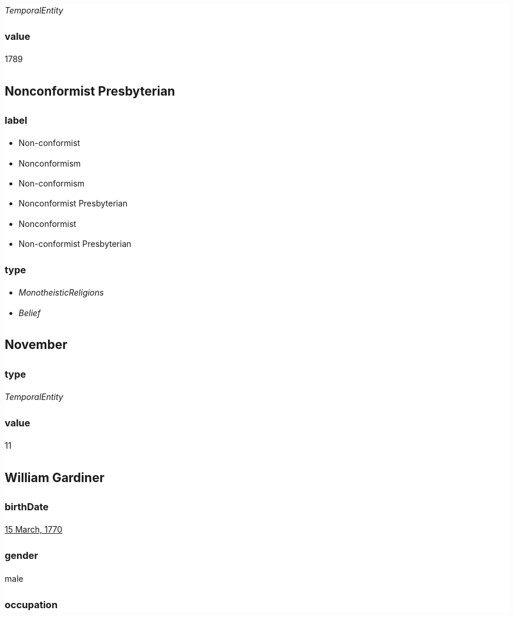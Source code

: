 
*TemporalEntity*

### value


1789

## Nonconformist Presbyterian

### label

 - Non-conformist

 - Nonconformism

 - Non-conformism

 - Nonconformist Presbyterian

 - Nonconformist

 - Non-conformist Presbyterian

### type

 - *MonotheisticReligions*

 - *Belief*

## November

### type


*TemporalEntity*

### value


11

## William  Gardiner

### birthDate


[15 March, 1770](#15-March-1770)

### gender


male

### occupation
